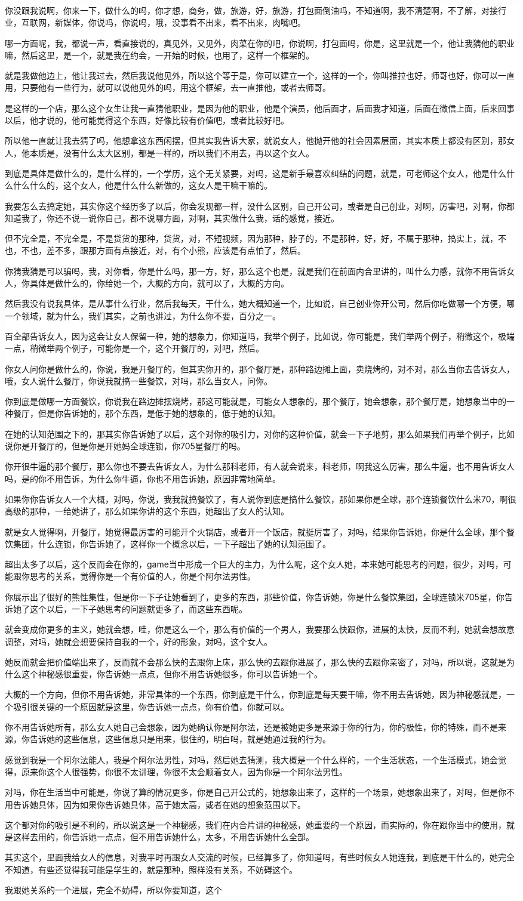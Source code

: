 你没跟我说啊，你来一下，做什么的吗，你才想，商务，做，旅游，好，旅游，打包面倒油吗，不知道啊，我不清楚啊，不了解，对接行业，互联网，新媒体，你说吗，你说吗，哦，没事看不出来，看不出来，肉嘴吧。

哪一方面呢，我，都说一声，看直接说的，真见外，又见外，肉菜在你的吧，你说啊，打包面吗，你是，这里就是一个，他让我猜他的职业嘛，然后这里，是一个，就是我在约会，一开始的时候，也用了，这样一个框架的。

就是我做他边上，他让我过去，然后我说他见外，所以这个等于是，你可以建立一个，这样的一个，你叫推拉也好，师哥也好，你可以一直用，只要他有一些行为，就可以说他见外的吗，用这个框架，去一直推他，或者去师哥。

是这样的一个店，那么这个女生让我一直猜他职业，是因为他的职业，他是个演员，他后面才，后面我才知道，后面在微信上面，后来回事以后，他才说的，他可能觉得这个东西，好像比较有价值吧，或者比较好吧。

所以他一直就让我去猜了吗，他想拿这东西闲摆，但其实我告诉大家，就说女人，他抛开他的社会因素层面，其实本质上都没有区别，那女人，他本质是，没有什么太大区别，都是一样的，所以我们不用去，再以这个女人。

到底是具体是做什么的，是什么样的，一个学历，这个无关紧要，对吗，这是新手最喜欢纠结的问题，就是，可老师这个女人，他是什么什么什么什么的，这个女人，他是什么什么新做的，这女人是干嘛干嘛的。

我要怎么去搞定她，其实你这个经历多了以后，你会发现都一样，没什么区别，自己开公司，或者是自己创业，对啊，厉害吧，对啊，你都知道我了，你还不说一说你自己，都不说哪方面，对啊，其实做什么我，话的感觉，接近。

但不完全是，不完全是，不是贷货的那种，贷货，对，不短视频，因为那种，脖子的，不是那种，好，好，不属于那种，搞实上，就，不也，不也，差不多，跟那方面有点接近，对，有个小熊，应该是有点怕了，然后。

你猜我猜是可以骗吗，我，对你看，你是什么吗，那一方，好，那么这个也是，就是我们在前面内合里讲的，叫什么力感，就你不用告诉女人，你具体是做什么的，你给她一个，大概的方向，就可以了，大概的方向。

然后我没有说我具体，是从事什么行业，然后我每天，干什么，她大概知道一个，比如说，自己创业你开公司，然后你吃做哪一个方便，哪一个领域，就为什么，我们其实，之前也讲过，为什么你不要，百分之一。

百全部告诉女人，因为这会让女人保留一种，她的想象力，你知道吗，我举个例子，比如说，你可能是，我们举两个例子，稍微这个，极端一点，稍微举两个例子，可能你是一个，这个开餐厅的，对吧，然后。

你女人问你是做什么的，你说，我是开餐厅的，但其实你开的，那个餐厅是，那种路边摊上面，卖烧烤的，对不对，那么当你去告诉女人，哦，女人说什么餐厅，你说我就搞一些餐饮，对吗，那么当女人，问你。

你到底是做哪一方面餐饮，你说我在路边摊摆烧烤，那这可能就是，可能女人想象的，那个餐厅，她会想象，那个餐厅是，她想象当中的一种餐厅，但是你告诉她的，那个东西，是低于她的想象的，低于她的认知。

在她的认知范围之下的，那其实你告诉她了以后，这个对你的吸引力，对你的这种价值，就会一下子地剪，那么如果我们再举个例子，比如说你是开餐厅的，但是你是开她妈全球连锁，你705星餐厅的吗。

你开很牛逼的那个餐厅，那么你也不要去告诉女人，为什么那科老师，有人就会说来，科老师，啊我这么厉害，那么牛逼，也不用告诉女人吗，是的你不用告诉，为什么你牛逼，你也不用告诉她，原因非常地简单。

如果你你告诉女人一个大概，对吗，你说，我我就搞餐饮了，有人说你到底是搞什么餐饮，那如果你是全球，那个连锁餐饮什么米70，啊很高级的那种，一给她讲了，那么如果你讲的这个东西，她超出了女人的认知。

就是女人觉得啊，开餐厅，她觉得最厉害的可能开个火锅店，或者开一个饭店，就挺厉害了，对吗，结果你告诉她，你是什么全球，那个餐饮集团，什么连锁，你告诉她了，这样你一个概念以后，一下子超出了她的认知范围了。

超出太多了以后，这个反而会在你的，game当中形成一个巨大的主力，为什么呢，这个女人她，本来她可能思考的问题，很少，对吗，可能跟你思考的关系，觉得你是一个有价值的人，你是个阿尔法男性。

你展示出了很好的熊性集性，但是你一下子让她看到了，更多的东西，那些价值，你告诉她，你是什么餐饮集团，全球连锁米705星，你告诉她了这个以后，一下子她思考的问题就更多了，而这些东西呢。

就会变成你更多的主义，她就会想，哇，你是这么一个，那么有价值的一个男人，我要那么快跟你，进展的太快，反而不利，她就会想故意调整，对吗，她就会想要保持自我的一个，好的形象，对吗，这个女人。

她反而就会把价值端出来了，反而就不会那么快的去跟你上床，那么快的去跟你进展了，那么快的去跟你亲密了，对吗，所以说，这就是为什么这个神秘感很重要，你告诉她一点点，但你不用告诉她很多，你可以告诉她一个。

大概的一个方向，但你不用告诉她，非常具体的一个东西，你到底是干什么，你到底是每天要干嘛，你不用去告诉她，因为神秘感就是，一个吸引很关键的一个原因就是这里，你告诉她一点点，你有价值，你就可以。

你不用告诉她所有，那么女人她自己会想象，因为她确认你是阿尔法，还是被她更多是来源于你的行为，你的极性，你的特殊，而不是来源，你告诉她的这些信息，这些信息只是用来，很住的，明白吗，就是她通过我的行为。

感觉到我是一个阿尔法能人，我是个阿尔法男性，对吗，然后她去猜测，我大概是一个什么样的，一个生活状态，一个生活模式，她会觉得，原来你这个人很强势，你很不太讲理，你很不太会顺着女人，因为你是一个阿尔法男性。

对吗，你在生活当中可能是，你说了算的情况更多，你是自己开公式的，她想象出来了，这样的一个场景，她想象出来了，对吗，但是你不用告诉她具体，因为如果你告诉她具体，高于她太高，或者在她的想象范围以下。

这个都对你的吸引是不利的，所以说这是一个神秘感，我们在内合片讲的神秘感，她重要的一个原因，而实际的，你在跟你当中的使用，就是这样去用的，你告诉她一点点，但不用告诉她什么，太多，不用告诉她什么全部。

其实这个，里面我给女人的信息，对我平时再跟女人交流的时候，已经算多了，你知道吗，有些时候女人她连我，到底是干什么的，她完全不知道，有些还觉得我可能是学生的，就是那种，照样没有关系，不妨碍这个。

我跟她关系的一个进展，完全不妨碍，所以你要知道，这个